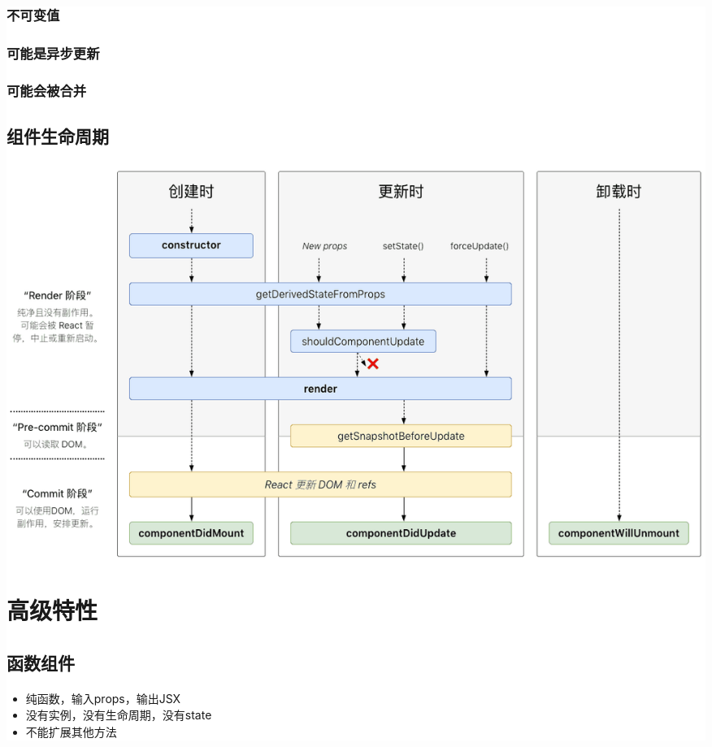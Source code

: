 ```jsx
```

### 不可变值

### 可能是异步更新

### 可能会被合并

## 组件生命周期

![image-20221127204221840](img/image-20221127204221840.png)

# 高级特性

## 函数组件

- 纯函数，输入props，输出JSX
- 没有实例，没有生命周期，没有state
- 不能扩展其他方法

